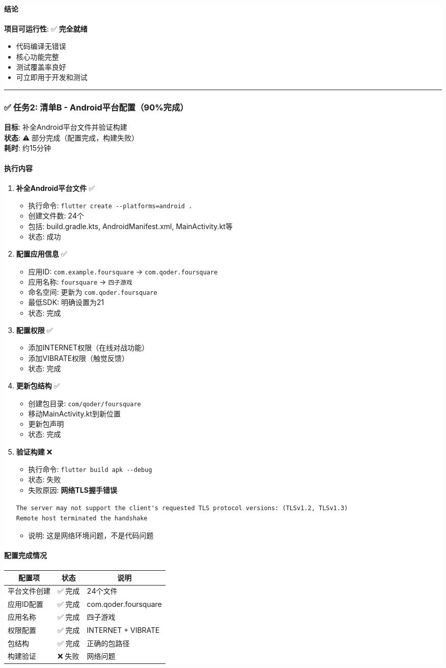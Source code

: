 #### 结论

**项目可运行性**: ✅ **完全就绪**
- 代码编译无错误
- 核心功能完整
- 测试覆盖率良好
- 可立即用于开发和测试

---

### ✅ 任务2: 清单B - Android平台配置（90%完成）

**目标**: 补全Android平台文件并验证构建  
**状态**: ⚠️ 部分完成（配置完成，构建失败）  
**耗时**: 约15分钟  

#### 执行内容

1. **补全Android平台文件** ✅
   - 执行命令: `flutter create --platforms=android .`
   - 创建文件数: 24个
   - 包括: build.gradle.kts, AndroidManifest.xml, MainActivity.kt等
   - 状态: 成功

2. **配置应用信息** ✅
   - 应用ID: `com.example.foursquare` → `com.qoder.foursquare`
   - 应用名称: `foursquare` → `四子游戏`
   - 命名空间: 更新为 `com.qoder.foursquare`
   - 最低SDK: 明确设置为21
   - 状态: 完成

3. **配置权限** ✅
   - 添加INTERNET权限（在线对战功能）
   - 添加VIBRATE权限（触觉反馈）
   - 状态: 完成

4. **更新包结构** ✅
   - 创建包目录: `com/qoder/foursquare`
   - 移动MainActivity.kt到新位置
   - 更新包声明
   - 状态: 完成

5. **验证构建** ❌
   - 执行命令: `flutter build apk --debug`
   - 状态: 失败
   - 失败原因: **网络TLS握手错误**
   ```
   The server may not support the client's requested TLS protocol versions: (TLSv1.2, TLSv1.3)
   Remote host terminated the handshake
   ```
   - 说明: 这是网络环境问题，不是代码问题

#### 配置完成情况

| 配置项 | 状态 | 说明 |
|--------|------|------|
| 平台文件创建 | ✅ 完成 | 24个文件 |
| 应用ID配置 | ✅ 完成 | com.qoder.foursquare |
| 应用名称 | ✅ 完成 | 四子游戏 |
| 权限配置 | ✅ 完成 | INTERNET + VIBRATE |
| 包结构 | ✅ 完成 | 正确的包路径 |
| 构建验证 | ❌ 失败 | 网络问题 |
